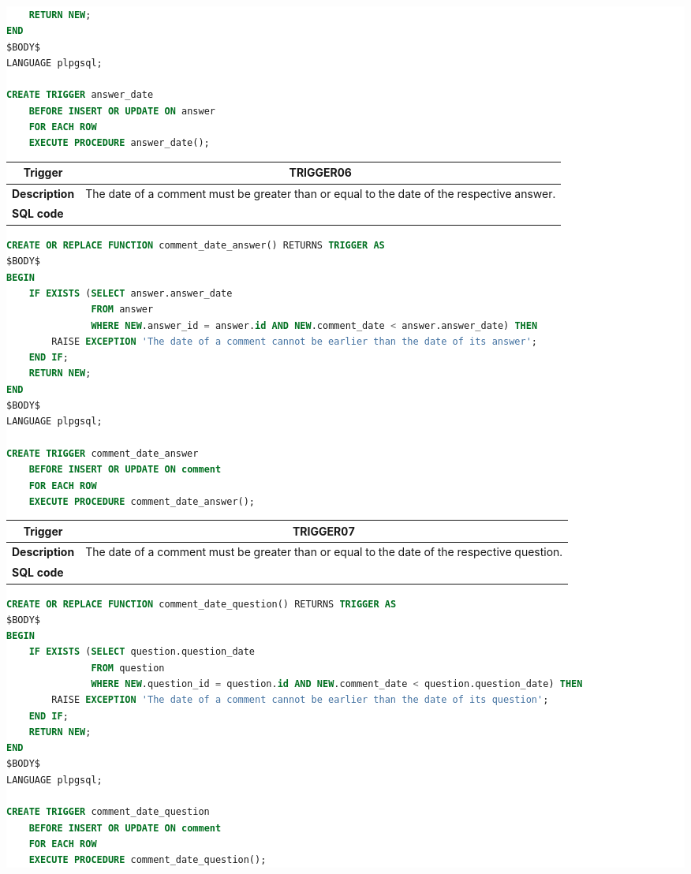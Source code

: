 ```sql
    RETURN NEW;
END
$BODY$
LANGUAGE plpgsql;
 
CREATE TRIGGER answer_date
    BEFORE INSERT OR UPDATE ON answer
    FOR EACH ROW
    EXECUTE PROCEDURE answer_date();
```

| **Trigger**      | TRIGGER06                              |
| ---              | ---                                    |
| **Description**  | The date of a comment must be greater than or equal to the date of the respective answer. |
| **SQL code**    |                                         |
```sql
CREATE OR REPLACE FUNCTION comment_date_answer() RETURNS TRIGGER AS
$BODY$
BEGIN
    IF EXISTS (SELECT answer.answer_date 
			   FROM answer 
               WHERE NEW.answer_id = answer.id AND NEW.comment_date < answer.answer_date) THEN
        RAISE EXCEPTION 'The date of a comment cannot be earlier than the date of its answer';
    END IF;
    RETURN NEW;
END
$BODY$
LANGUAGE plpgsql;
 
CREATE TRIGGER comment_date_answer
    BEFORE INSERT OR UPDATE ON comment
    FOR EACH ROW
    EXECUTE PROCEDURE comment_date_answer();
```

| **Trigger**      | TRIGGER07                              |
| ---              | ---                                    |
| **Description**  | The date of a comment must be greater than or equal to the date of the respective question. |
| **SQL code**    |                                         |
```sql
CREATE OR REPLACE FUNCTION comment_date_question() RETURNS TRIGGER AS
$BODY$
BEGIN
    IF EXISTS (SELECT question.question_date 
			   FROM question 
               WHERE NEW.question_id = question.id AND NEW.comment_date < question.question_date) THEN
        RAISE EXCEPTION 'The date of a comment cannot be earlier than the date of its question';
    END IF;
    RETURN NEW;
END
$BODY$
LANGUAGE plpgsql;
 
CREATE TRIGGER comment_date_question
    BEFORE INSERT OR UPDATE ON comment
    FOR EACH ROW
    EXECUTE PROCEDURE comment_date_question();
```
